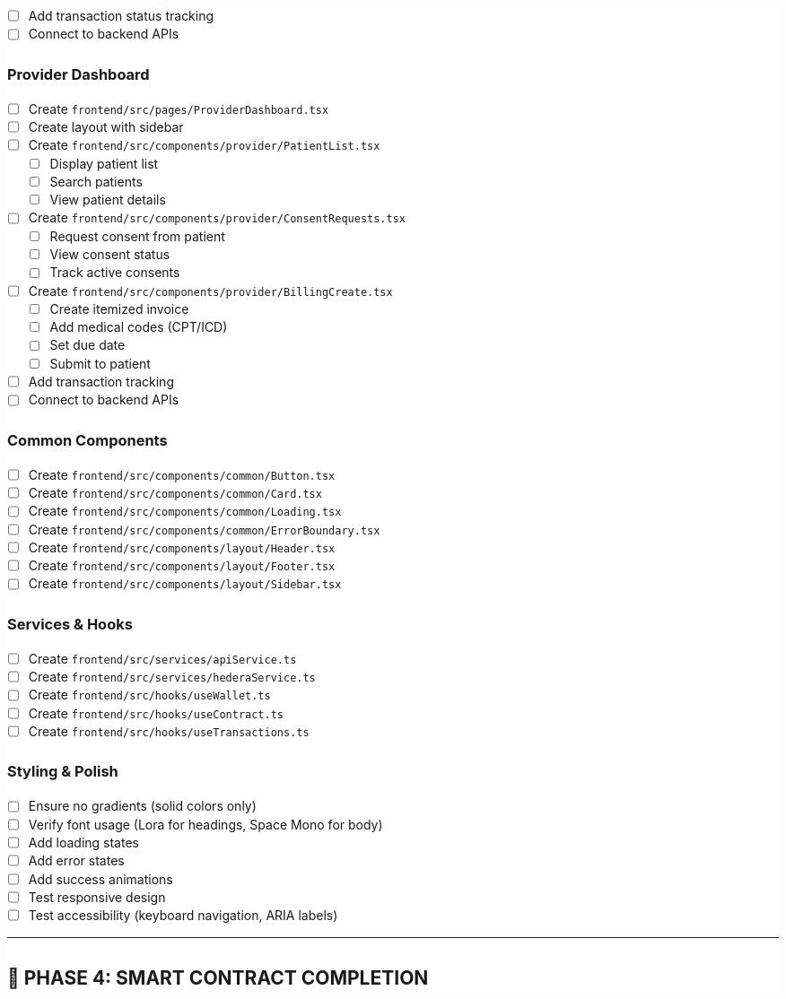 - [ ] Add transaction status tracking
- [ ] Connect to backend APIs

### Provider Dashboard
- [ ] Create `frontend/src/pages/ProviderDashboard.tsx`
- [ ] Create layout with sidebar
- [ ] Create `frontend/src/components/provider/PatientList.tsx`
  - [ ] Display patient list
  - [ ] Search patients
  - [ ] View patient details
- [ ] Create `frontend/src/components/provider/ConsentRequests.tsx`
  - [ ] Request consent from patient
  - [ ] View consent status
  - [ ] Track active consents
- [ ] Create `frontend/src/components/provider/BillingCreate.tsx`
  - [ ] Create itemized invoice
  - [ ] Add medical codes (CPT/ICD)
  - [ ] Set due date
  - [ ] Submit to patient
- [ ] Add transaction tracking
- [ ] Connect to backend APIs

### Common Components
- [ ] Create `frontend/src/components/common/Button.tsx`
- [ ] Create `frontend/src/components/common/Card.tsx`
- [ ] Create `frontend/src/components/common/Loading.tsx`
- [ ] Create `frontend/src/components/common/ErrorBoundary.tsx`
- [ ] Create `frontend/src/components/layout/Header.tsx`
- [ ] Create `frontend/src/components/layout/Footer.tsx`
- [ ] Create `frontend/src/components/layout/Sidebar.tsx`

### Services & Hooks
- [ ] Create `frontend/src/services/apiService.ts`
- [ ] Create `frontend/src/services/hederaService.ts`
- [ ] Create `frontend/src/hooks/useWallet.ts`
- [ ] Create `frontend/src/hooks/useContract.ts`
- [ ] Create `frontend/src/hooks/useTransactions.ts`

### Styling & Polish
- [ ] Ensure no gradients (solid colors only)
- [ ] Verify font usage (Lora for headings, Space Mono for body)
- [ ] Add loading states
- [ ] Add error states
- [ ] Add success animations
- [ ] Test responsive design
- [ ] Test accessibility (keyboard navigation, ARIA labels)

---

## 🔗 PHASE 4: SMART CONTRACT COMPLETION
